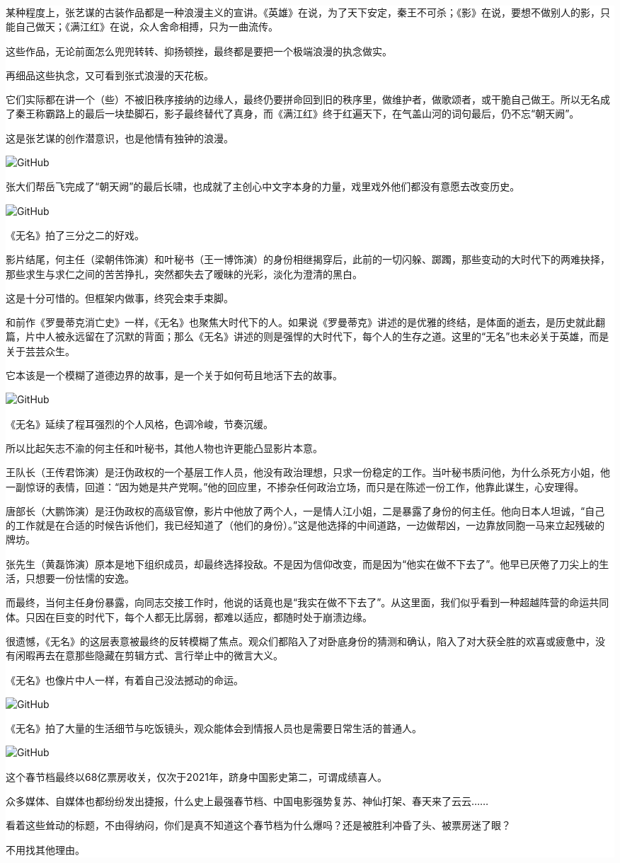 某种程度上，张艺谋的古装作品都是一种浪漫主义的宣讲。《英雄》在说，为了天下安定，秦王不可杀；《影》在说，要想不做别人的影，只能自己做天；《满江红》在说，众人舍命相搏，只为一曲流传。

这些作品，无论前面怎么兜兜转转、抑扬顿挫，最终都是要把一个极端浪漫的执念做实。

再细品这些执念，又可看到张式浪漫的天花板。

它们实际都在讲一个（些）不被旧秩序接纳的边缘人，最终仍要拼命回到旧的秩序里，做维护者，做歌颂者，或干脆自己做王。所以无名成了秦王称霸路上的最后一块垫脚石，影子最终替代了真身，而《满江红》终于红遍天下，在气盖山河的词句最后，仍不忘“朝天阙”。

这是张艺谋的创作潜意识，也是他情有独钟的浪漫。

![GitHub](https://chinadigitaltimes.net/chinese/files/2023/01/post-692483-63d88bd9be960.)

张大们帮岳飞完成了“朝天阙”的最后长啸，也成就了主创心中文字本身的力量，戏里戏外他们都没有意愿去改变历史。

![GitHub](https://chinadigitaltimes.net/chinese/files/2023/01/post-692483-63d88bd9c5ce8.png)

《无名》拍了三分之二的好戏。

影片结尾，何主任（梁朝伟饰演）和叶秘书（王一博饰演）的身份相继揭穿后，此前的一切闪躲、踯躅，那些变动的大时代下的两难抉择，那些求生与求仁之间的苦苦挣扎，突然都失去了暧昧的光彩，淡化为澄清的黑白。

这是十分可惜的。但框架内做事，终究会束手束脚。

和前作《罗曼蒂克消亡史》一样，《无名》也聚焦大时代下的人。如果说《罗曼蒂克》讲述的是优雅的终结，是体面的逝去，是历史就此翻篇，片中人被永远留在了沉默的背面；那么《无名》讲述的则是强悍的大时代下，每个人的生存之道。这里的“无名”也未必关于英雄，而是关于芸芸众生。

它本该是一个模糊了道德边界的故事，是一个关于如何苟且地活下去的故事。

![GitHub](https://chinadigitaltimes.net/chinese/files/2023/01/post-692483-63d88bd9cfe15.)

《无名》延续了程耳强烈的个人风格，色调冷峻，节奏沉缓。

所以比起矢志不渝的何主任和叶秘书，其他人物也许更能凸显影片本意。

王队长（王传君饰演）是汪伪政权的一个基层工作人员，他没有政治理想，只求一份稳定的工作。当叶秘书质问他，为什么杀死方小姐，他一副惊讶的表情，回道：“因为她是共产党啊。”他的回应里，不掺杂任何政治立场，而只是在陈述一份工作，他靠此谋生，心安理得。

唐部长（大鹏饰演）是汪伪政权的高级官僚，影片中他放了两个人，一是情人江小姐，二是暴露了身份的何主任。他向日本人坦诚，“自己的工作就是在合适的时候告诉他们，我已经知道了（他们的身份）。”这是他选择的中间道路，一边做帮凶，一边靠放同胞一马来立起残破的牌坊。

张先生（黄磊饰演）原本是地下组织成员，却最终选择投敌。不是因为信仰改变，而是因为“他实在做不下去了”。他早已厌倦了刀尖上的生活，只想要一份怯懦的安逸。

而最终，当何主任身份暴露，向同志交接工作时，他说的话竟也是“我实在做不下去了”。从这里面，我们似乎看到一种超越阵营的命运共同体。只因在巨变的时代下，每个人都无比孱弱，都难以适应，都随时处于崩溃边缘。

很遗憾，《无名》的这层表意被最终的反转模糊了焦点。观众们都陷入了对卧底身份的猜测和确认，陷入了对大获全胜的欢喜或疲惫中，没有闲暇再去在意那些隐藏在剪辑方式、言行举止中的微言大义。

《无名》也像片中人一样，有着自己没法撼动的命运。

![GitHub](https://chinadigitaltimes.net/chinese/files/2023/01/post-692483-63d88bd9d8d54.)

《无名》拍了大量的生活细节与吃饭镜头，观众能体会到情报人员也是需要日常生活的普通人。

![GitHub](https://chinadigitaltimes.net/chinese/files/2023/01/post-692483-63d88bd9e04a9.png)

这个春节档最终以68亿票房收关，仅次于2021年，跻身中国影史第二，可谓成绩喜人。

众多媒体、自媒体也都纷纷发出捷报，什么史上最强春节档、中国电影强势复苏、神仙打架、春天来了云云……

看着这些耸动的标题，不由得纳闷，你们是真不知道这个春节档为什么爆吗？还是被胜利冲昏了头、被票房迷了眼？

不用找其他理由。
